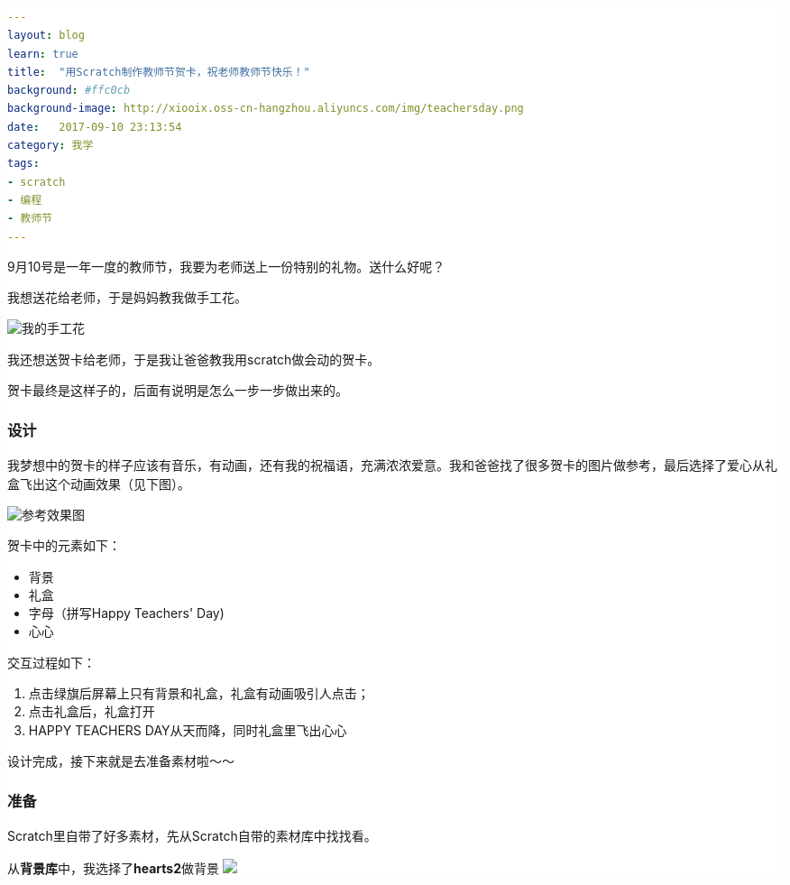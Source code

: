 ```yaml
---
layout: blog
learn: true
title:  "用Scratch制作教师节贺卡，祝老师教师节快乐！"
background: #ffc0cb
background-image: http://xiooix.oss-cn-hangzhou.aliyuncs.com/img/teachersday.png
date:   2017-09-10 23:13:54
category: 我学
tags:
- scratch
- 编程
- 教师节 
---
```


9月10号是一年一度的教师节，我要为老师送上一份特别的礼物。送什么好呢？

我想送花给老师，于是妈妈教我做手工花。

![我的手工花](http://xiooix.oss-cn-hangzhou.aliyuncs.com/img/learn_20170910_pic1.jpg)

我还想送贺卡给老师，于是我让爸爸教我用scratch做会动的贺卡。

贺卡最终是这样子的，后面有说明是怎么一步一步做出来的。

<iframe allowtransparency="true" width="485" height="402" src="//scratch.mit.edu/projects/embed/173822977/?autostart=false" frameborder="0" allowfullscreen></iframe>

### 设计

我梦想中的贺卡的样子应该有音乐，有动画，还有我的祝福语，充满浓浓爱意。我和爸爸找了很多贺卡的图片做参考，最后选择了爱心从礼盒飞出这个动画效果（见下图）。

![参考效果图](https://timgsa.baidu.com/timg?image&quality=80&size=b9999_10000&sec=1504942633513&di=615c8c069b84b08ab3ac29377ea58e35&imgtype=0&src=http%3A%2F%2Fimg02.tooopen.com%2Fimages%2F20140121%2Fsy_54605983789.jpg)

贺卡中的元素如下：

* 背景
* 礼盒
* 字母（拼写Happy Teachers' Day)
* 心心

交互过程如下：

1. 点击绿旗后屏幕上只有背景和礼盒，礼盒有动画吸引人点击；
2. 点击礼盒后，礼盒打开
3. HAPPY TEACHERS DAY从天而降，同时礼盒里飞出心心

设计完成，接下来就是去准备素材啦～～

### 准备

Scratch里自带了好多素材，先从Scratch自带的素材库中找找看。

从**背景库**中，我选择了**hearts2**做背景
![](http://xiooix.oss-cn-hangzhou.aliyuncs.com/img/teachersday_p1.jpg)
